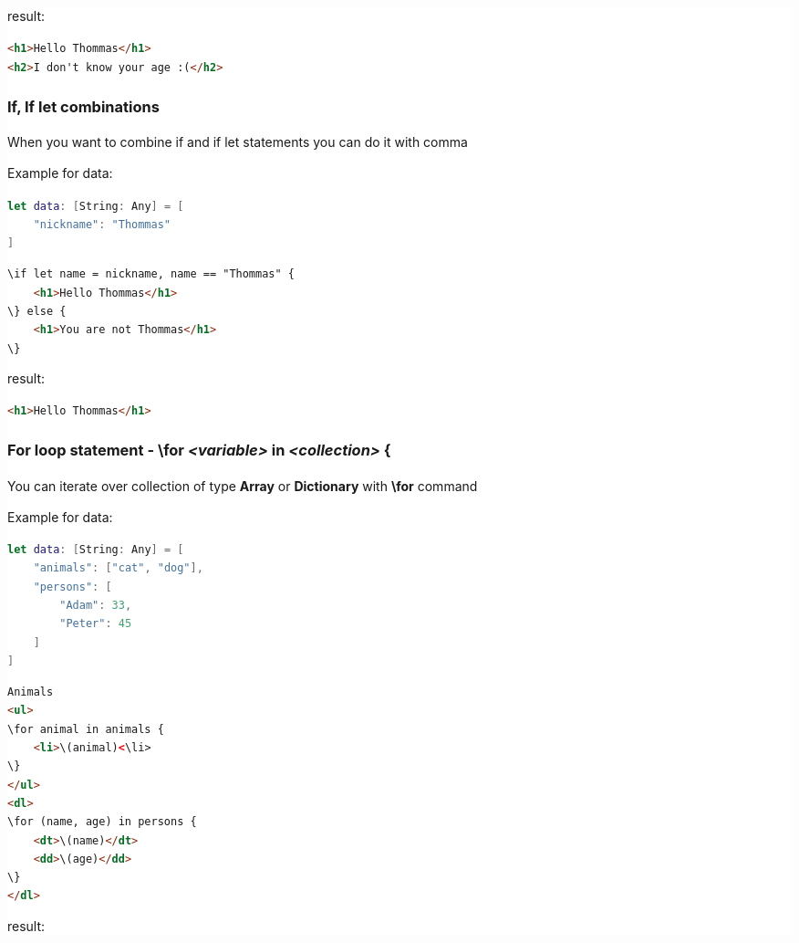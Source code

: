 result: 

```html
<h1>Hello Thommas</h1>
<h2>I don't know your age :(</h2>
```

### If, If let combinations

When you want to combine if and if let statements you can do it with comma 

Example for data:

```swift
let data: [String: Any] = [
    "nickname": "Thommas"
]
```

```html
\if let name = nickname, name == "Thommas" {
    <h1>Hello Thommas</h1>
\} else {
    <h1>You are not Thommas</h1>
\}
```

result: 

```html
<h1>Hello Thommas</h1>
```

### For loop statement - \\for *\<variable\>* in *\<collection\>* {

You can iterate over collection of type **Array** or **Dictionary** with **\\for** command

Example for data:

```swift
let data: [String: Any] = [
    "animals": ["cat", "dog"],
    "persons": [
        "Adam": 33,
        "Peter": 45
    ]
]
```

```html
Animals
<ul>
\for animal in animals {
    <li>\(animal)<\li>
\}
</ul>
<dl>
\for (name, age) in persons {
    <dt>\(name)</dt>
    <dd>\(age)</dd>
\}
</dl>
```
result: 
